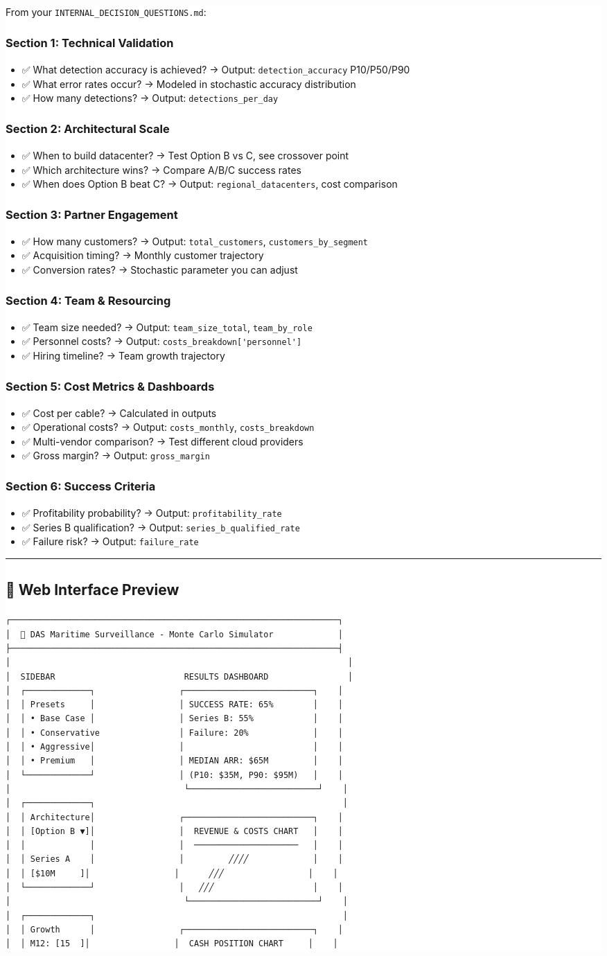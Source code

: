 From your `INTERNAL_DECISION_QUESTIONS.md`:

### Section 1: Technical Validation
- ✅ What detection accuracy is achieved? → Output: `detection_accuracy` P10/P50/P90
- ✅ What error rates occur? → Modeled in stochastic accuracy distribution
- ✅ How many detections? → Output: `detections_per_day`

### Section 2: Architectural Scale
- ✅ When to build datacenter? → Test Option B vs C, see crossover point
- ✅ Which architecture wins? → Compare A/B/C success rates
- ✅ When does Option B beat C? → Output: `regional_datacenters`, cost comparison

### Section 3: Partner Engagement
- ✅ How many customers? → Output: `total_customers`, `customers_by_segment`
- ✅ Acquisition timing? → Monthly customer trajectory
- ✅ Conversion rates? → Stochastic parameter you can adjust

### Section 4: Team & Resourcing
- ✅ Team size needed? → Output: `team_size_total`, `team_by_role`
- ✅ Personnel costs? → Output: `costs_breakdown['personnel']`
- ✅ Hiring timeline? → Team growth trajectory

### Section 5: Cost Metrics & Dashboards
- ✅ Cost per cable? → Calculated in outputs
- ✅ Operational costs? → Output: `costs_monthly`, `costs_breakdown`
- ✅ Multi-vendor comparison? → Test different cloud providers
- ✅ Gross margin? → Output: `gross_margin`

### Section 6: Success Criteria
- ✅ Profitability probability? → Output: `profitability_rate`
- ✅ Series B qualification? → Output: `series_b_qualified_rate`
- ✅ Failure risk? → Output: `failure_rate`

---

## 🎨 Web Interface Preview

```
┌──────────────────────────────────────────────────────────────────┐
│  🌊 DAS Maritime Surveillance - Monte Carlo Simulator             │
├──────────────────────────────────────────────────────────────────┤
│                                                                    │
│  SIDEBAR                          RESULTS DASHBOARD                │
│  ┌─────────────┐                 ┌──────────────────────────┐    │
│  │ Presets     │                 │ SUCCESS RATE: 65%        │    │
│  │ • Base Case │                 │ Series B: 55%            │    │
│  │ • Conservative                │ Failure: 20%             │    │
│  │ • Aggressive│                 │                          │    │
│  │ • Premium   │                 │ MEDIAN ARR: $65M         │    │
│  └─────────────┘                 │ (P10: $35M, P90: $95M)   │    │
│                                   └──────────────────────────┘    │
│  ┌─────────────┐                                                  │
│  │ Architecture│                 ┌──────────────────────────┐    │
│  │ [Option B ▼]│                 │  REVENUE & COSTS CHART   │    │
│  │             │                 │  ─────────────────────   │    │
│  │ Series A    │                 │         ╱╱╱╱             │    │
│  │ [$10M     ]│                 │      ╱╱╱                 │    │
│  └─────────────┘                 │   ╱╱╱                    │    │
│                                   └──────────────────────────┘    │
│  ┌─────────────┐                                                  │
│  │ Growth      │                 ┌──────────────────────────┐    │
│  │ M12: [15  ]│                 │  CASH POSITION CHART     │    │
```